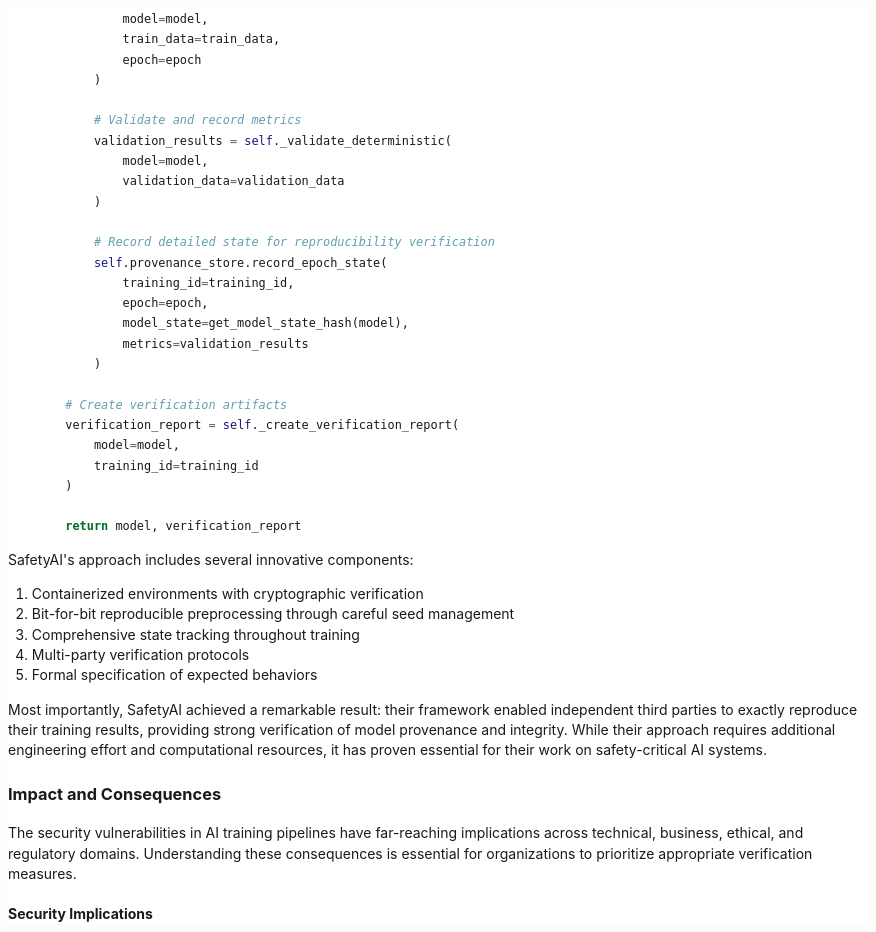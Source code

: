 ```python
                model=model,
                train_data=train_data,
                epoch=epoch
            )
            
            # Validate and record metrics
            validation_results = self._validate_deterministic(
                model=model,
                validation_data=validation_data
            )
            
            # Record detailed state for reproducibility verification
            self.provenance_store.record_epoch_state(
                training_id=training_id,
                epoch=epoch,
                model_state=get_model_state_hash(model),
                metrics=validation_results
            )
        
        # Create verification artifacts
        verification_report = self._create_verification_report(
            model=model,
            training_id=training_id
        )
        
        return model, verification_report
```

SafetyAI's approach includes several innovative components:

1.  Containerized environments with cryptographic verification
2.  Bit-for-bit reproducible preprocessing through careful seed
    management
3.  Comprehensive state tracking throughout training
4.  Multi-party verification protocols
5.  Formal specification of expected behaviors

Most importantly, SafetyAI achieved a remarkable result: their framework
enabled independent third parties to exactly reproduce their training
results, providing strong verification of model provenance and
integrity. While their approach requires additional engineering effort
and computational resources, it has proven essential for their work on
safety-critical AI systems.

### Impact and Consequences

The security vulnerabilities in AI training pipelines have far-reaching
implications across technical, business, ethical, and regulatory
domains. Understanding these consequences is essential for organizations
to prioritize appropriate verification measures.

#### Security Implications
